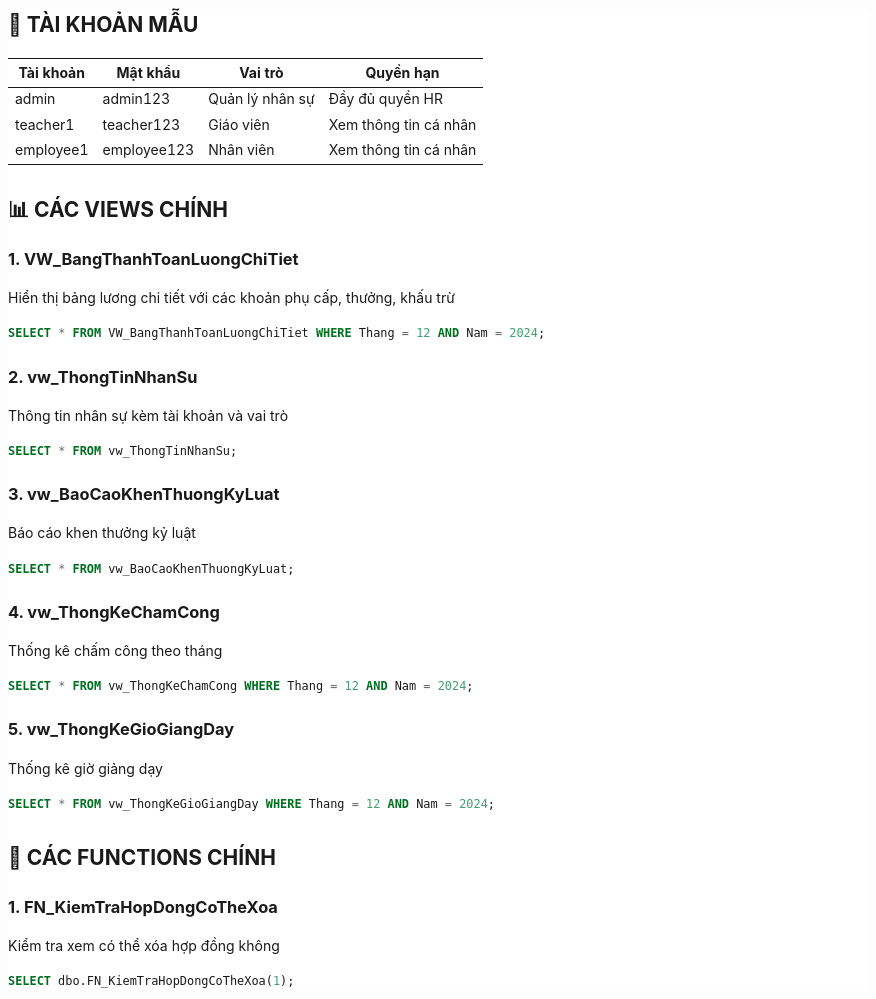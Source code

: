 ## 🔐 TÀI KHOẢN MẪU

| Tài khoản | Mật khẩu | Vai trò | Quyền hạn |
|-----------|----------|---------|-----------|
| admin | admin123 | Quản lý nhân sự | Đầy đủ quyền HR |
| teacher1 | teacher123 | Giáo viên | Xem thông tin cá nhân |
| employee1 | employee123 | Nhân viên | Xem thông tin cá nhân |

## 📊 CÁC VIEWS CHÍNH

### 1. **VW_BangThanhToanLuongChiTiet**
Hiển thị bảng lương chi tiết với các khoản phụ cấp, thưởng, khấu trừ
```sql
SELECT * FROM VW_BangThanhToanLuongChiTiet WHERE Thang = 12 AND Nam = 2024;
```

### 2. **vw_ThongTinNhanSu**
Thông tin nhân sự kèm tài khoản và vai trò
```sql
SELECT * FROM vw_ThongTinNhanSu;
```

### 3. **vw_BaoCaoKhenThuongKyLuat**
Báo cáo khen thưởng kỷ luật
```sql
SELECT * FROM vw_BaoCaoKhenThuongKyLuat;
```

### 4. **vw_ThongKeChamCong**
Thống kê chấm công theo tháng
```sql
SELECT * FROM vw_ThongKeChamCong WHERE Thang = 12 AND Nam = 2024;
```

### 5. **vw_ThongKeGioGiangDay**
Thống kê giờ giảng dạy
```sql
SELECT * FROM vw_ThongKeGioGiangDay WHERE Thang = 12 AND Nam = 2024;
```

## 🔧 CÁC FUNCTIONS CHÍNH

### 1. **FN_KiemTraHopDongCoTheXoa**
Kiểm tra xem có thể xóa hợp đồng không
```sql
SELECT dbo.FN_KiemTraHopDongCoTheXoa(1);
```
